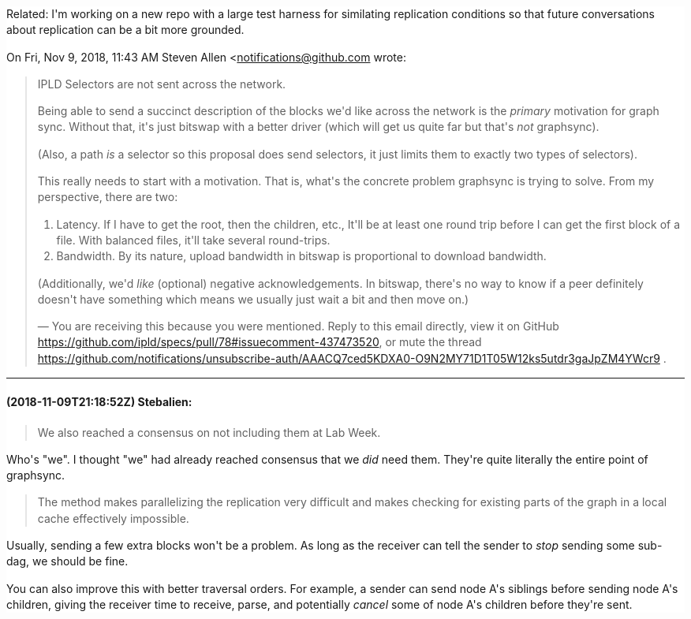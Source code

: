 Related: I'm working on a new repo with a large test harness for similating
replication conditions so that future conversations about replication can
be a bit more grounded.

On Fri, Nov 9, 2018, 11:43 AM Steven Allen <notifications@github.com wrote:

> IPLD Selectors are not sent across the network.
>
> Being able to send a succinct description of the blocks we'd like across
> the network is the *primary* motivation for graph sync. Without that,
> it's just bitswap with a better driver (which will get us quite far but
> that's *not* graphsync).
>
> (Also, a path *is* a selector so this proposal does send selectors, it
> just limits them to exactly two types of selectors).
>
> This really needs to start with a motivation. That is, what's the concrete
> problem graphsync is trying to solve. From my perspective, there are two:
>
>    1. Latency. If I have to get the root, then the children, etc., It'll
>    be at least one round trip before I can get the first block of a file. With
>    balanced files, it'll take several round-trips.
>    2. Bandwidth. By its nature, upload bandwidth in bitswap is
>    proportional to download bandwidth.
>
> (Additionally, we'd *like* (optional) negative acknowledgements. In
> bitswap, there's no way to know if a peer definitely doesn't have something
> which means we usually just wait a bit and then move on.)
>
> —
> You are receiving this because you were mentioned.
> Reply to this email directly, view it on GitHub
> <https://github.com/ipld/specs/pull/78#issuecomment-437473520>, or mute
> the thread
> <https://github.com/notifications/unsubscribe-auth/AAACQ7ced5KDXA0-O9N2MY71D1T05W12ks5utdr3gaJpZM4YWcr9>
> .
>

---
#### (2018-11-09T21:18:52Z) Stebalien:
> We also reached a consensus on not including them at Lab Week.

Who's "we". I thought "we" had already reached consensus that we *did* need them. They're quite literally the entire point of graphsync.

> The method makes parallelizing the replication very difficult and makes checking for existing parts of the graph in a local cache effectively impossible.

Usually, sending a few extra blocks won't be a problem. As long as the receiver can tell the sender to *stop* sending some sub-dag, we should be fine.

You can also improve this with better traversal orders. For example, a sender can send node A's siblings before sending node A's children, giving the receiver time to receive, parse, and potentially *cancel* some of node A's children before they're sent.
